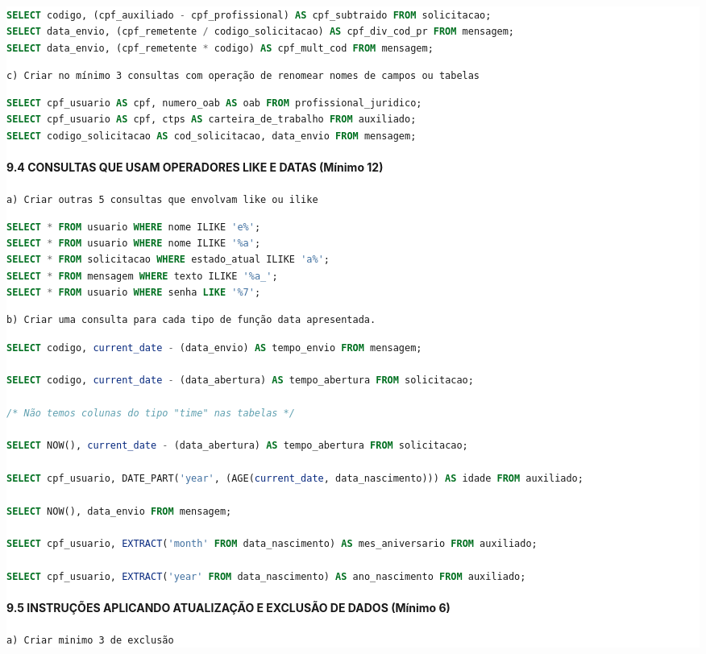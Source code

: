 ```sql
SELECT codigo, (cpf_auxiliado - cpf_profissional) AS cpf_subtraido FROM solicitacao;
SELECT data_envio, (cpf_remetente / codigo_solicitacao) AS cpf_div_cod_pr FROM mensagem;
SELECT data_envio, (cpf_remetente * codigo) AS cpf_mult_cod FROM mensagem;
```

```
c) Criar no mínimo 3 consultas com operação de renomear nomes de campos ou tabelas
```

```sql
SELECT cpf_usuario AS cpf, numero_oab AS oab FROM profissional_juridico;
SELECT cpf_usuario AS cpf, ctps AS carteira_de_trabalho FROM auxiliado;
SELECT codigo_solicitacao AS cod_solicitacao, data_envio FROM mensagem;
```

#### 9.4	CONSULTAS QUE USAM OPERADORES LIKE E DATAS (Mínimo 12) <br>
```
a) Criar outras 5 consultas que envolvam like ou ilike
```

```sql 	
SELECT * FROM usuario WHERE nome ILIKE 'e%';
SELECT * FROM usuario WHERE nome ILIKE '%a';
SELECT * FROM solicitacao WHERE estado_atual ILIKE 'a%';
SELECT * FROM mensagem WHERE texto ILIKE '%a_';
SELECT * FROM usuario WHERE senha LIKE '%7';
```

```
b) Criar uma consulta para cada tipo de função data apresentada.
```
    
```sql
SELECT codigo, current_date - (data_envio) AS tempo_envio FROM mensagem;

SELECT codigo, current_date - (data_abertura) AS tempo_abertura FROM solicitacao;

/* Não temos colunas do tipo "time" nas tabelas */

SELECT NOW(), current_date - (data_abertura) AS tempo_abertura FROM solicitacao;

SELECT cpf_usuario, DATE_PART('year', (AGE(current_date, data_nascimento))) AS idade FROM auxiliado;

SELECT NOW(), data_envio FROM mensagem;

SELECT cpf_usuario, EXTRACT('month' FROM data_nascimento) AS mes_aniversario FROM auxiliado;

SELECT cpf_usuario, EXTRACT('year' FROM data_nascimento) AS ano_nascimento FROM auxiliado;
```


#### 9.5	INSTRUÇÕES APLICANDO ATUALIZAÇÃO E EXCLUSÃO DE DADOS (Mínimo 6)<br>
```
a) Criar minimo 3 de exclusão
```
